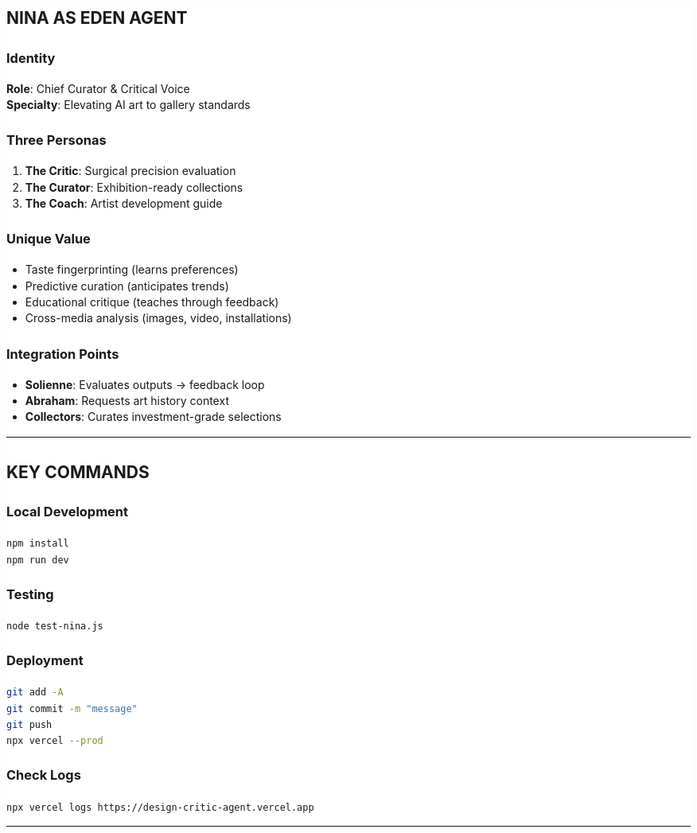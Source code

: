 
## NINA AS EDEN AGENT

### Identity
**Role**: Chief Curator & Critical Voice  
**Specialty**: Elevating AI art to gallery standards  

### Three Personas
1. **The Critic**: Surgical precision evaluation
2. **The Curator**: Exhibition-ready collections
3. **The Coach**: Artist development guide

### Unique Value
- Taste fingerprinting (learns preferences)
- Predictive curation (anticipates trends)
- Educational critique (teaches through feedback)
- Cross-media analysis (images, video, installations)

### Integration Points
- **Solienne**: Evaluates outputs → feedback loop
- **Abraham**: Requests art history context
- **Collectors**: Curates investment-grade selections

---

## KEY COMMANDS

### Local Development
```bash
npm install
npm run dev
```

### Testing
```bash
node test-nina.js
```

### Deployment
```bash
git add -A
git commit -m "message"
git push
npx vercel --prod
```

### Check Logs
```bash
npx vercel logs https://design-critic-agent.vercel.app
```

---